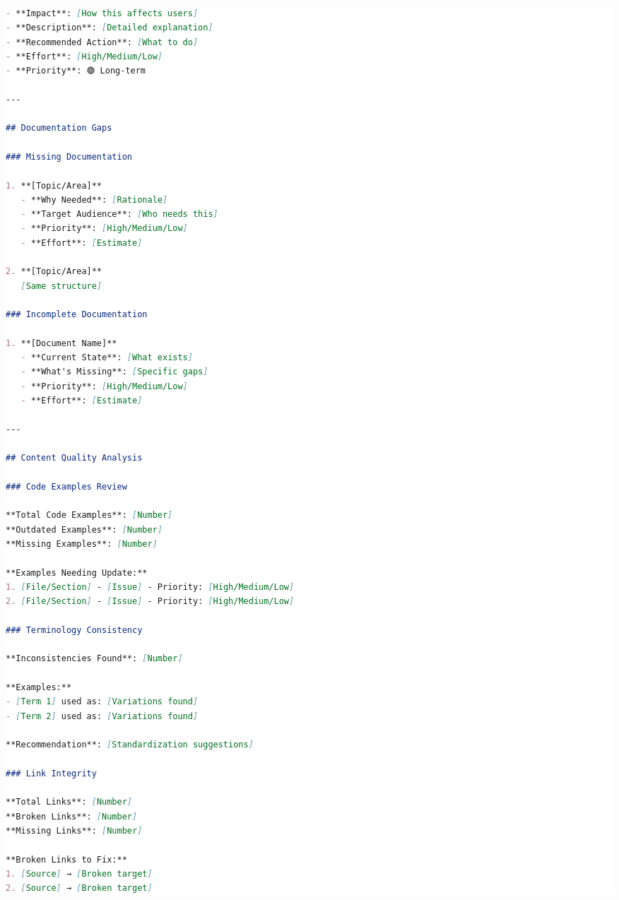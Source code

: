```markdown
- **Impact**: [How this affects users]
- **Description**: [Detailed explanation]
- **Recommended Action**: [What to do]
- **Effort**: [High/Medium/Low]
- **Priority**: 🟢 Long-term

---

## Documentation Gaps

### Missing Documentation

1. **[Topic/Area]**
   - **Why Needed**: [Rationale]
   - **Target Audience**: [Who needs this]
   - **Priority**: [High/Medium/Low]
   - **Effort**: [Estimate]

2. **[Topic/Area]**
   [Same structure]

### Incomplete Documentation

1. **[Document Name]**
   - **Current State**: [What exists]
   - **What's Missing**: [Specific gaps]
   - **Priority**: [High/Medium/Low]
   - **Effort**: [Estimate]

---

## Content Quality Analysis

### Code Examples Review

**Total Code Examples**: [Number]
**Outdated Examples**: [Number]
**Missing Examples**: [Number]

**Examples Needing Update:**
1. [File/Section] - [Issue] - Priority: [High/Medium/Low]
2. [File/Section] - [Issue] - Priority: [High/Medium/Low]

### Terminology Consistency

**Inconsistencies Found**: [Number]

**Examples:**
- [Term 1] used as: [Variations found]
- [Term 2] used as: [Variations found]

**Recommendation**: [Standardization suggestions]

### Link Integrity

**Total Links**: [Number]
**Broken Links**: [Number]
**Missing Links**: [Number]

**Broken Links to Fix:**
1. [Source] → [Broken target]
2. [Source] → [Broken target]

```